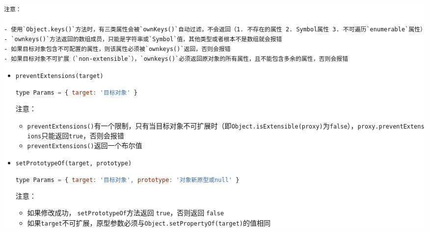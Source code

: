     注意：
    
    - 使用`Object.keys()`方法时，有三类属性会被`ownKeys()`自动过滤，不会返回（1. 不存在的属性 2. Symbol属性 3. 不可遍历`enumerable`属性）
    - `ownkeys()`方法返回的数组成员，只能是字符串或`Symbol`值，其他类型或者根本不是数组就会报错
    - 如果目标对象包含不可配置的属性，则该属性必须被`ownkeys()`返回，否则会报错
    - 如果目标对象不可扩展（`non-extensible`），`ownkeys()`必须返回原对象的所有属性，且不能包含多余的属性，否则会报错
    
  - `preventExtensions(target)`
    
    ```JavaScript
    type Params = { target: '目标对象' }
    ```
    
    注意：
    
    - `preventExtensions()`有一个限制，只有当目标对象不可扩展时（即`Object.isExtensible(proxy)`为`false`），`proxy.preventExtensions`只能返回`true`，否则会报错
    - `preventExtensions()`返回一个布尔值
    
  - `setPrototypeOf(target, prototype)`
    
    ```JavaScript
    type Params = { target: '目标对象', prototype: '对象新原型或null' }
    ```
    
    注意：
    
    - 如果修改成功， `setPrototypeOf`方法返回 `true`，否则返回 `false`
    - 如果`target`不可扩展，原型参数必须与`Object.setPropertyOf(target)`的值相同
